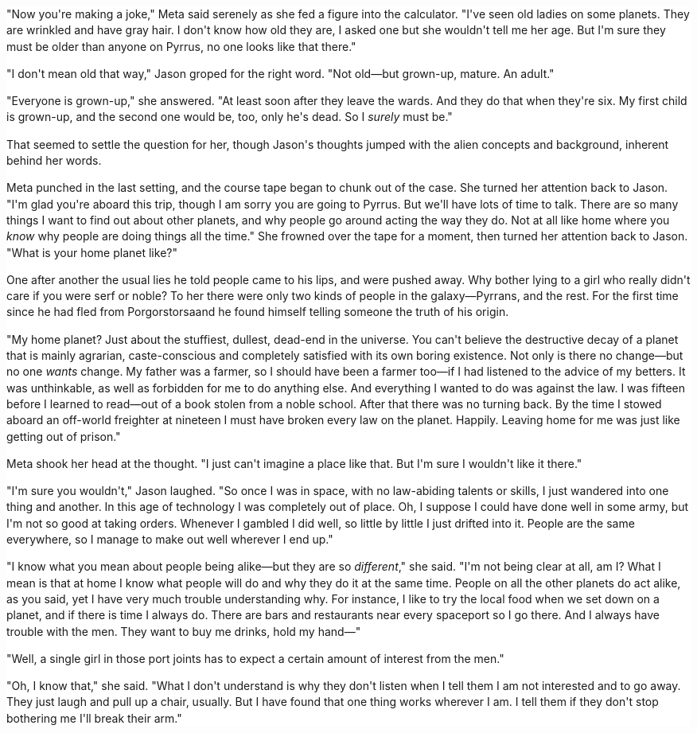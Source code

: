 "Now you're making a joke," Meta said serenely as she fed a figure into the calculator. "I've seen old ladies on some planets. They are wrinkled and have gray hair. I don't know how old they are, I asked one but she wouldn't tell me her age. But I'm sure they must be older than anyone on Pyrrus, no one looks like that there."

"I don't mean old that way," Jason groped for the right word. "Not old—but grown-up, mature. An adult."

"Everyone is grown-up," she answered. "At least soon after they leave the wards. And they do that when they're six. My first child is grown-up, and the second one would be, too, only he's dead. So I _surely_ must be."

That seemed to settle the question for her, though Jason's thoughts jumped with the alien concepts and background, inherent behind her words.

Meta punched in the last setting, and the course tape began to chunk out of the case. She turned her attention back to Jason. "I'm glad you're aboard this trip, though I am sorry you are going to Pyrrus. But we'll have lots of time to talk. There are so many things I want to find out about other planets, and why people go around acting the way they do. Not at all like home where you _know_ why people are doing things all the time." She frowned over the tape for a moment, then turned her attention back to Jason. "What is your home planet like?"

One after another the usual lies he told people came to his lips, and were pushed away. Why bother lying to a girl who really didn't care if you were serf or noble? To her there were only two kinds of people in the galaxy—Pyrrans, and the rest. For the first time since he had fled from Porgorstorsaand he found himself telling someone the truth of his origin.

"My home planet? Just about the stuffiest, dullest, dead-end in the universe. You can't believe the destructive decay of a planet that is mainly agrarian, caste-conscious and completely satisfied with its own boring existence. Not only is there no change—but no one _wants_ change. My father was a farmer, so I should have been a farmer too—if I had listened to the advice of my betters. It was unthinkable, as well as forbidden for me to do anything else. And everything I wanted to do was against the law. I was fifteen before I learned to read—out of a book stolen from a noble school. After that there was no turning back. By the time I stowed aboard an off-world freighter at nineteen I must have broken every law on the planet. Happily. Leaving home for me was just like getting out of prison."

Meta shook her head at the thought. "I just can't imagine a place like that. But I'm sure I wouldn't like it there."

"I'm sure you wouldn't," Jason laughed. "So once I was in space, with no law-abiding talents or skills, I just wandered into one thing and another. In this age of technology I was completely out of place. Oh, I suppose I could have done well in some army, but I'm not so good at taking orders. Whenever I gambled I did well, so little by little I just drifted into it. People are the same everywhere, so I manage to make out well wherever I end up."

"I know what you mean about people being alike—but they are so _different_," she said. "I'm not being clear at all, am I? What I mean is that at home I know what people will do and why they do it at the same time. People on all the other planets do act alike, as you said, yet I have very much trouble understanding why. For instance, I like to try the local food when we set down on a planet, and if there is time I always do. There are bars and restaurants near every spaceport so I go there. And I always have trouble with the men. They want to buy me drinks, hold my hand—"

"Well, a single girl in those port joints has to expect a certain amount of interest from the men."

"Oh, I know that," she said. "What I don't understand is why they don't listen when I tell them I am not interested and to go away. They just laugh and pull up a chair, usually. But I have found that one thing works wherever I am. I tell them if they don't stop bothering me I'll break their arm."
